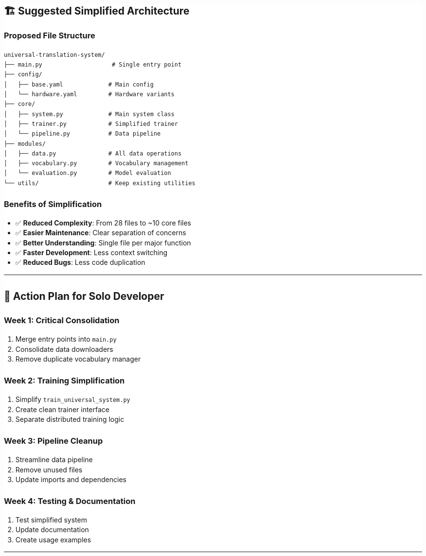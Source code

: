 
## 🏗️ Suggested Simplified Architecture

### **Proposed File Structure**
```
universal-translation-system/
├── main.py                    # Single entry point
├── config/
│   ├── base.yaml             # Main config
│   └── hardware.yaml         # Hardware variants
├── core/
│   ├── system.py             # Main system class
│   ├── trainer.py            # Simplified trainer
│   └── pipeline.py           # Data pipeline
├── modules/
│   ├── data.py               # All data operations
│   ├── vocabulary.py         # Vocabulary management
│   └── evaluation.py         # Model evaluation
└── utils/                    # Keep existing utilities
```

### **Benefits of Simplification**
- ✅ **Reduced Complexity**: From 28 files to ~10 core files
- ✅ **Easier Maintenance**: Clear separation of concerns
- ✅ **Better Understanding**: Single file per major function
- ✅ **Faster Development**: Less context switching
- ✅ **Reduced Bugs**: Less code duplication

---

## 🎯 Action Plan for Solo Developer

### **Week 1: Critical Consolidation**
1. Merge entry points into `main.py`
2. Consolidate data downloaders
3. Remove duplicate vocabulary manager

### **Week 2: Training Simplification**
1. Simplify `train_universal_system.py`
2. Create clean trainer interface
3. Separate distributed training logic

### **Week 3: Pipeline Cleanup**
1. Streamline data pipeline
2. Remove unused files
3. Update imports and dependencies

### **Week 4: Testing & Documentation**
1. Test simplified system
2. Update documentation
3. Create usage examples

---